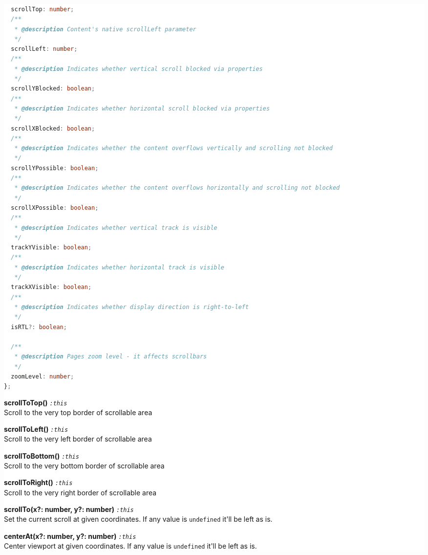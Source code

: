 ```typescript
  scrollTop: number;
  /**
   * @description Content's native scrollLeft parameter
   */
  scrollLeft: number;
  /**
   * @description Indicates whether vertical scroll blocked via properties
   */
  scrollYBlocked: boolean;
  /**
   * @description Indicates whether horizontal scroll blocked via properties
   */
  scrollXBlocked: boolean;
  /**
   * @description Indicates whether the content overflows vertically and scrolling not blocked
   */
  scrollYPossible: boolean;
  /**
   * @description Indicates whether the content overflows horizontally and scrolling not blocked
   */
  scrollXPossible: boolean;
  /**
   * @description Indicates whether vertical track is visible
   */
  trackYVisible: boolean;
  /**
   * @description Indicates whether horizontal track is visible
   */
  trackXVisible: boolean;
  /**
   * @description Indicates whether display direction is right-to-left
   */
  isRTL?: boolean;

  /**
   * @description Pages zoom level - it affects scrollbars
   */
  zoomLevel: number;
};
```

**scrollToTop()** _`:this`_  
Scroll to the very top border of scrollable area

**scrollToLeft()** _`:this`_  
Scroll to the very left border of scrollable area

**scrollToBottom()** _`:this`_  
Scroll to the very bottom border of scrollable area

**scrollToRight()** _`:this`_  
Scroll to the very right border of scrollable area

**scrollTo(x?: number, y?: number)** _`:this`_  
Set the current scroll at given coordinates. If any value is `undefined` it'll be left as is.

**centerAt(x?: number, y?: number)** _`:this`_  
Center viewport at given coordinates. If any value is `undefined` it'll be left as is.
